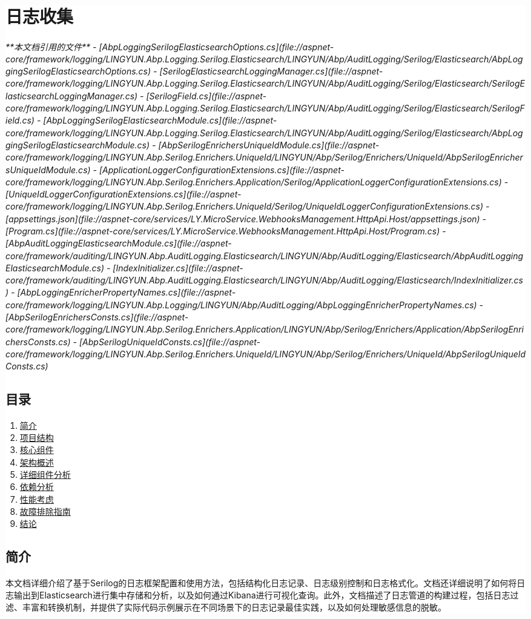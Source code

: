 
# 日志收集

<cite>
**本文档引用的文件**   
- [AbpLoggingSerilogElasticsearchOptions.cs](file://aspnet-core/framework/logging/LINGYUN.Abp.Logging.Serilog.Elasticsearch/LINGYUN/Abp/AuditLogging/Serilog/Elasticsearch/AbpLoggingSerilogElasticsearchOptions.cs)
- [SerilogElasticsearchLoggingManager.cs](file://aspnet-core/framework/logging/LINGYUN.Abp.Logging.Serilog.Elasticsearch/LINGYUN/Abp/AuditLogging/Serilog/Elasticsearch/SerilogElasticsearchLoggingManager.cs)
- [SerilogField.cs](file://aspnet-core/framework/logging/LINGYUN.Abp.Logging.Serilog.Elasticsearch/LINGYUN/Abp/AuditLogging/Serilog/Elasticsearch/SerilogField.cs)
- [AbpLoggingSerilogElasticsearchModule.cs](file://aspnet-core/framework/logging/LINGYUN.Abp.Logging.Serilog.Elasticsearch/LINGYUN/Abp/AuditLogging/Serilog/Elasticsearch/AbpLoggingSerilogElasticsearchModule.cs)
- [AbpSerilogEnrichersUniqueIdModule.cs](file://aspnet-core/framework/logging/LINGYUN.Abp.Serilog.Enrichers.UniqueId/LINGYUN/Abp/Serilog/Enrichers/UniqueId/AbpSerilogEnrichersUniqueIdModule.cs)
- [ApplicationLoggerConfigurationExtensions.cs](file://aspnet-core/framework/logging/LINGYUN.Abp.Serilog.Enrichers.Application/Serilog/ApplicationLoggerConfigurationExtensions.cs)
- [UniqueIdLoggerConfigurationExtensions.cs](file://aspnet-core/framework/logging/LINGYUN.Abp.Serilog.Enrichers.UniqueId/Serilog/UniqueIdLoggerConfigurationExtensions.cs)
- [appsettings.json](file://aspnet-core/services/LY.MicroService.WebhooksManagement.HttpApi.Host/appsettings.json)
- [Program.cs](file://aspnet-core/services/LY.MicroService.WebhooksManagement.HttpApi.Host/Program.cs)
- [AbpAuditLoggingElasticsearchModule.cs](file://aspnet-core/framework/auditing/LINGYUN.Abp.AuditLogging.Elasticsearch/LINGYUN/Abp/AuditLogging/Elasticsearch/AbpAuditLoggingElasticsearchModule.cs)
- [IndexInitializer.cs](file://aspnet-core/framework/auditing/LINGYUN.Abp.AuditLogging.Elasticsearch/LINGYUN/Abp/AuditLogging/Elasticsearch/IndexInitializer.cs)
- [AbpLoggingEnricherPropertyNames.cs](file://aspnet-core/framework/logging/LINGYUN.Abp.Logging/LINGYUN/Abp/AuditLogging/AbpLoggingEnricherPropertyNames.cs)
- [AbpSerilogEnrichersConsts.cs](file://aspnet-core/framework/logging/LINGYUN.Abp.Serilog.Enrichers.Application/LINGYUN/Abp/Serilog/Enrichers/Application/AbpSerilogEnrichersConsts.cs)
- [AbpSerilogUniqueIdConsts.cs](file://aspnet-core/framework/logging/LINGYUN.Abp.Serilog.Enrichers.UniqueId/LINGYUN/Abp/Serilog/Enrichers/UniqueId/AbpSerilogUniqueIdConsts.cs)
</cite>

## 目录
1. [简介](#简介)
2. [项目结构](#项目结构)
3. [核心组件](#核心组件)
4. [架构概述](#架构概述)
5. [详细组件分析](#详细组件分析)
6. [依赖分析](#依赖分析)
7. [性能考虑](#性能考虑)
8. [故障排除指南](#故障排除指南)
9. [结论](#结论)

## 简介
本文档详细介绍了基于Serilog的日志框架配置和使用方法，包括结构化日志记录、日志级别控制和日志格式化。文档还详细说明了如何将日志输出到Elasticsearch进行集中存储和分析，以及如何通过Kibana进行可视化查询。此外，文档描述了日志管道的构建过程，包括日志过滤、丰富和转换机制，并提供了实际代码示例展示在不同场景下的日志记录最佳实践，以及如何处理敏感信息的脱敏。
